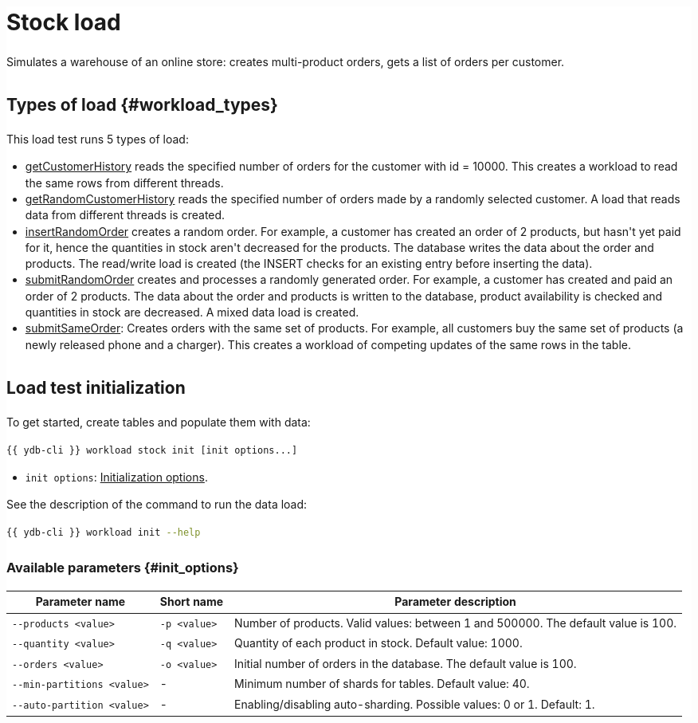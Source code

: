 # Stock load

Simulates a warehouse of an online store: creates multi-product orders, gets a list of orders per customer.

## Types of load {#workload_types}

This load test runs 5 types of load:

* [getCustomerHistory](#getCustomerHistory) reads the specified number of orders for the customer with id = 10000. This creates a workload to read the same rows from different threads.
* [getRandomCustomerHistory](#getRandomCustomerHistory) reads the specified number of orders made by a randomly selected customer. A load that reads data from different threads is created.
* [insertRandomOrder](#insertRandomOrder) creates a random order. For example, a customer has created an order of 2 products, but hasn't yet paid for it, hence the quantities in stock aren't decreased for the products. The database writes the data about the order and products. The read/write load is created (the INSERT checks for an existing entry before inserting the data).
* [submitRandomOrder](#submitRandomOrder) creates and processes a randomly generated order. For example, a customer has created and paid an order of 2 products. The data about the order and products is written to the database, product availability is checked and quantities in stock are decreased. A mixed data load is created.
* [submitSameOrder](#submitSameOrder): Creates orders with the same set of products. For example, all customers buy the same set of products (a newly released phone and a charger). This creates a workload of competing updates of the same rows in the table.

## Load test initialization

To get started, create tables and populate them with data:

```bash
{{ ydb-cli }} workload stock init [init options...]
```

* `init options`: [Initialization options](#init_options).

See the description of the command to run the data load:

```bash
{{ ydb-cli }} workload init --help
```

### Available parameters {#init_options}

| Parameter name | Short name | Parameter description |
| --- | --- | --- |
| `--products <value>` | `-p <value>` | Number of products. Valid values: between 1 and 500000. The default value is 100. |
| `--quantity <value>` | `-q <value>` | Quantity of each product in stock. Default value: 1000. |
| `--orders <value>` | `-o <value>` | Initial number of orders in the database. The default value is 100. |
| `--min-partitions <value>` | - | Minimum number of shards for tables. Default value: 40. |
| `--auto-partition <value>` | - | Enabling/disabling auto-sharding. Possible values: 0 or 1. Default: 1. |
